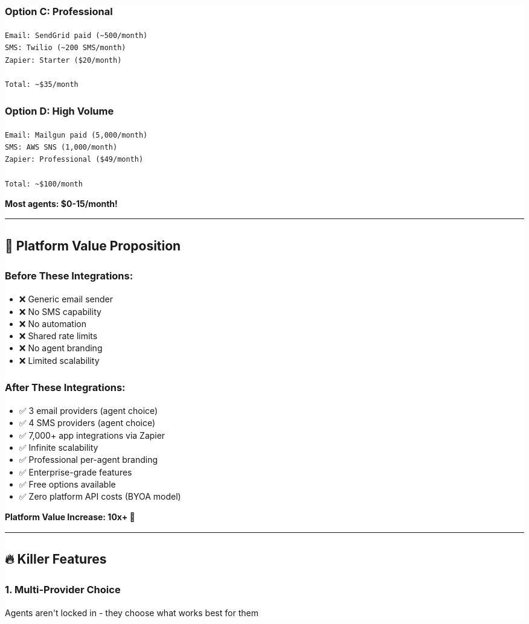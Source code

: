### Option C: Professional
```
Email: SendGrid paid (~500/month)
SMS: Twilio (~200 SMS/month)
Zapier: Starter ($20/month)

Total: ~$35/month
```

### Option D: High Volume
```
Email: Mailgun paid (5,000/month)
SMS: AWS SNS (1,000/month)
Zapier: Professional ($49/month)

Total: ~$100/month
```

**Most agents: $0-15/month!**

---

## 🎯 Platform Value Proposition

### Before These Integrations:
- ❌ Generic email sender
- ❌ No SMS capability
- ❌ No automation
- ❌ Shared rate limits
- ❌ No agent branding
- ❌ Limited scalability

### After These Integrations:
- ✅ 3 email providers (agent choice)
- ✅ 4 SMS providers (agent choice)
- ✅ 7,000+ app integrations via Zapier
- ✅ Infinite scalability
- ✅ Professional per-agent branding
- ✅ Enterprise-grade features
- ✅ Free options available
- ✅ Zero platform API costs (BYOA model)

**Platform Value Increase: 10x+ 🚀**

---

## 🔥 Killer Features

### 1. Multi-Provider Choice
Agents aren't locked in - they choose what works best for them
